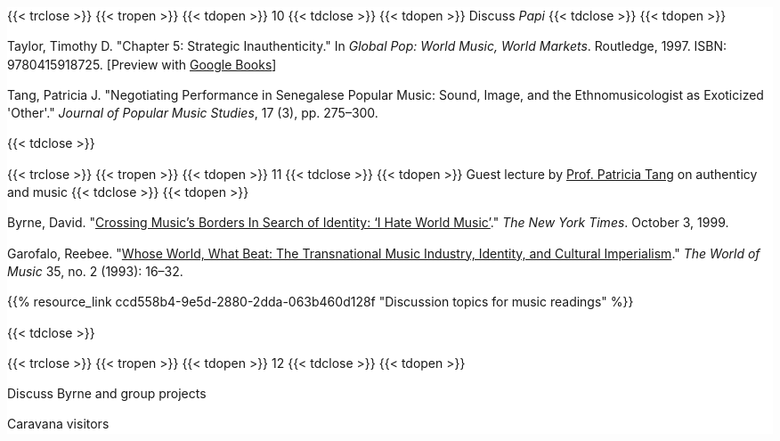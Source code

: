 {{< trclose >}}
{{< tropen >}}
{{< tdopen >}}
10
{{< tdclose >}}
{{< tdopen >}}
Discuss _Papi_
{{< tdclose >}}
{{< tdopen >}}


Taylor, Timothy D. "Chapter 5: Strategic Inauthenticity." In _Global Pop: World Music, World Markets_. Routledge, 1997. ISBN: 9780415918725. \[Preview with [Google Books](https://books.google.com/books?id=DSFHBAAAQBAJ&lpg=PA1&dq=timothy%20taylor%20global%20pop&pg=PT223#v=onepage&q&f=false)\]

Tang, Patricia J. "Negotiating Performance in Senegalese Popular Music: Sound, Image, and the Ethnomusicologist as Exoticized 'Other'." _Journal of Popular Music Studies_, 17 (3), pp. 275–300.


{{< tdclose >}}

{{< trclose >}}
{{< tropen >}}
{{< tdopen >}}
11
{{< tdclose >}}
{{< tdopen >}}
Guest lecture by [Prof. Patricia Tang](http://mta.mit.edu/person/patricia-tang) on authenticy and music
{{< tdclose >}}
{{< tdopen >}}


Byrne, David. "[Crossing Music’s Borders In Search of Identity: ‘I Hate World Music’](http://query.nytimes.com/gst/fullpage.html?res=9901EED8163EF930A35753C1A96F958260,&pagewanted=all)." _The New York Times_. October 3, 1999.

Garofalo, Reebee. "[Whose World, What Beat: The Transnational Music Industry, Identity, and Cultural Imperialism](https://www.jstor.org/stable/43615564?seq=1#page_scan_tab_contents)." _The World of Music_ 35, no. 2 (1993): 16–32.

{{% resource_link ccd558b4-9e5d-2880-2dda-063b460d128f "Discussion topics for music readings" %}}


{{< tdclose >}}

{{< trclose >}}
{{< tropen >}}
{{< tdopen >}}
12
{{< tdclose >}}
{{< tdopen >}}


Discuss Byrne and group projects

Caravana visitors


